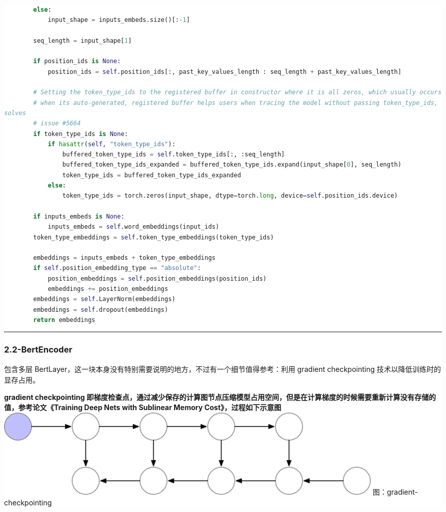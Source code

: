 ```python
        else:
            input_shape = inputs_embeds.size()[:-1]

        seq_length = input_shape[1]

        if position_ids is None:
            position_ids = self.position_ids[:, past_key_values_length : seq_length + past_key_values_length]

        # Setting the token_type_ids to the registered buffer in constructor where it is all zeros, which usually occurs
        # when its auto-generated, registered buffer helps users when tracing the model without passing token_type_ids, solves
        # issue #5664
        if token_type_ids is None:
            if hasattr(self, "token_type_ids"):
                buffered_token_type_ids = self.token_type_ids[:, :seq_length]
                buffered_token_type_ids_expanded = buffered_token_type_ids.expand(input_shape[0], seq_length)
                token_type_ids = buffered_token_type_ids_expanded
            else:
                token_type_ids = torch.zeros(input_shape, dtype=torch.long, device=self.position_ids.device)

        if inputs_embeds is None:
            inputs_embeds = self.word_embeddings(input_ids)
        token_type_embeddings = self.token_type_embeddings(token_type_ids)

        embeddings = inputs_embeds + token_type_embeddings
        if self.position_embedding_type == "absolute":
            position_embeddings = self.position_embeddings(position_ids)
            embeddings += position_embeddings
        embeddings = self.LayerNorm(embeddings)
        embeddings = self.dropout(embeddings)
        return embeddings
```

*** 
### 2.2-BertEncoder

包含多层 BertLayer，这一块本身没有特别需要说明的地方，不过有一个细节值得参考：利用 gradient checkpointing 技术以降低训练时的显存占用。

**gradient checkpointing 即梯度检查点，通过减少保存的计算图节点压缩模型占用空间，但是在计算梯度的时候需要重新计算没有存储的值，参考论文《Training Deep Nets with Sublinear Memory Cost》，过程如下示意图**
![gradient-checkpointing](./pictures/3-1-gradient-checkpointing.gif) 图：gradient-checkpointing
